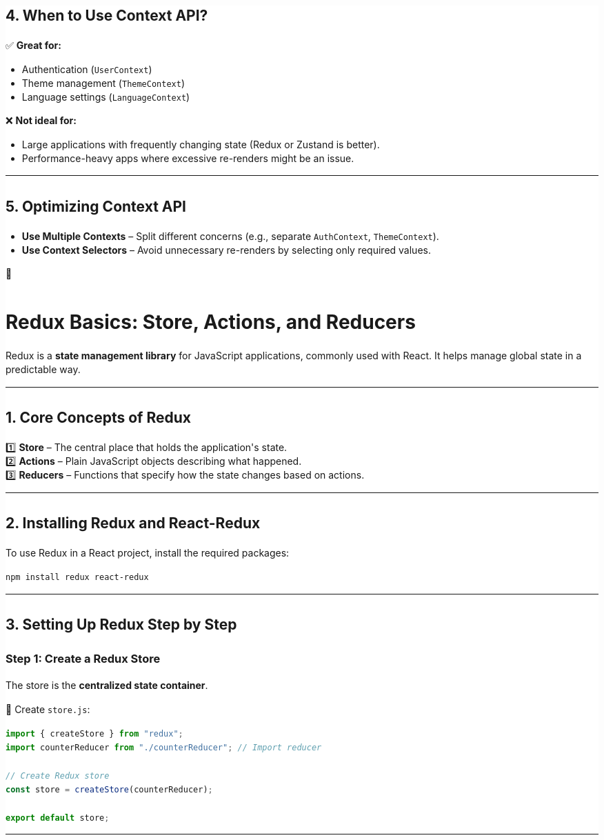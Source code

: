 
## **4. When to Use Context API?**
✅ **Great for:**
- Authentication (`UserContext`)  
- Theme management (`ThemeContext`)  
- Language settings (`LanguageContext`)  

❌ **Not ideal for:**
- Large applications with frequently changing state (Redux or Zustand is better).  
- Performance-heavy apps where excessive re-renders might be an issue.  

---

## **5. Optimizing Context API**
- **Use Multiple Contexts** – Split different concerns (e.g., separate `AuthContext`, `ThemeContext`).  
- **Use Context Selectors** – Avoid unnecessary re-renders by selecting only required values.  

🚀

# **Redux Basics: Store, Actions, and Reducers**  

Redux is a **state management library** for JavaScript applications, commonly used with React. It helps manage global state in a predictable way.  

---

## **1. Core Concepts of Redux**  

1️⃣ **Store** – The central place that holds the application's state.  
2️⃣ **Actions** – Plain JavaScript objects describing what happened.  
3️⃣ **Reducers** – Functions that specify how the state changes based on actions.  

---

## **2. Installing Redux and React-Redux**  
To use Redux in a React project, install the required packages:  
```bash
npm install redux react-redux
```

---

## **3. Setting Up Redux Step by Step**  

### **Step 1: Create a Redux Store**  
The store is the **centralized state container**.  

📌 Create `store.js`:  
```jsx
import { createStore } from "redux";
import counterReducer from "./counterReducer"; // Import reducer

// Create Redux store
const store = createStore(counterReducer);

export default store;
```

---